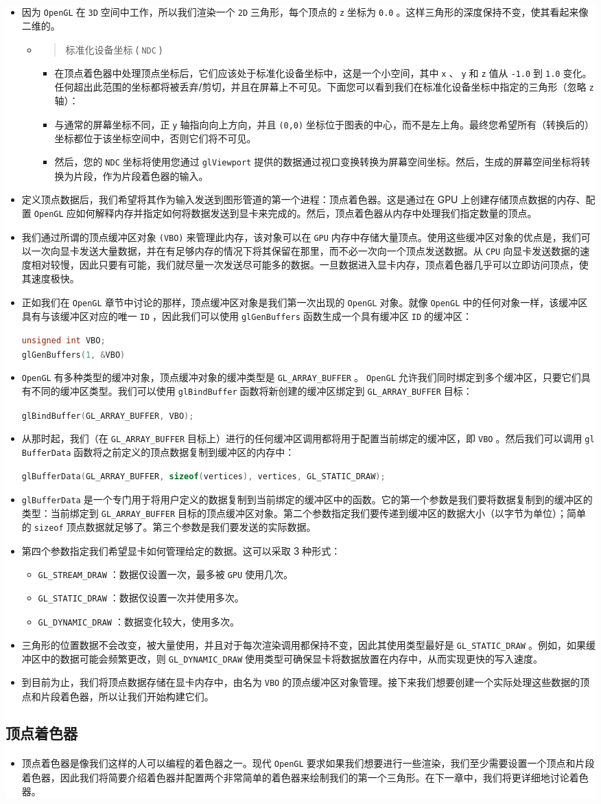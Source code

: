 + 因为 `OpenGL` 在 `3D` 空间中工作，所以我们渲染一个 `2D` 三角形，每个顶点的 `z` 坐标为 `0.0` 。这样三角形的深度保持不变，使其看起来像二维的。

    + > 标准化设备坐标 ( `NDC` )
    
        * 在顶点着色器中处理顶点坐标后，它们应该处于标准化设备坐标中，这是一个小空间，其中 `x` 、 `y` 和 `z` 值从 `-1.0` 到 `1.0` 变化。任何超出此范围的坐标都将被丢弃/剪切，并且在屏幕上不可见。下面您可以看到我们在标准化设备坐标中指定的三角形（忽略 `z` 轴）：
        
        * 与通常的屏幕坐标不同，正 `y` 轴指向向上方向，并且 `(0,0)` 坐标位于图表的中心，而不是左上角。最终您希望所有（转换后的）坐标都位于该坐标空间中，否则它们将不可见。
        
        * 然后，您的 `NDC` 坐标将使用您通过 `glViewport` 提供的数据通过视口变换转换为屏幕空间坐标。然后，生成的屏幕空间坐标将转换为片段，作为片段着色器的输入。

+ 定义顶点数据后，我们希望将其作为输入发送到图形管道的第一个进程：顶点着色器。这是通过在 GPU 上创建存储顶点数据的内存、配置 `OpenGL` 应如何解释内存并指定如何将数据发送到显卡来完成的。然后，顶点着色器从内存中处理我们指定数量的顶点。

+ 我们通过所谓的顶点缓冲区对象  `(VBO)` 来管理此内存，该对象可以在 `GPU` 内存中存储大量顶点。使用这些缓冲区对象的优点是，我们可以一次向显卡发送大量数据，并在有足够内存的情况下将其保留在那里，而不必一次向一个顶点发送数据。从 `CPU` 向显卡发送数据的速度相对较慢，因此只要有可能，我们就尽量一次发送尽可能多的数据。一旦数据进入显卡内存，顶点着色器几乎可以立即访问顶点，使其速度极快。

+ 正如我们在 `OpenGL` 章节中讨论的那样，顶点缓冲区对象是我们第一次出现的 `OpenGL` 对象。就像 `OpenGL` 中的任何对象一样，该缓冲区具有与该缓冲区对应的唯一 `ID` ，因此我们可以使用 `glGenBuffers` 函数生成一个具有缓冲区 `ID` 的缓冲区：

    ```C++
    unsigned int VBO;
    glGenBuffers(1, &VBO)
    ```

+ `OpenGL` 有多种类型的缓冲对象，顶点缓冲对象的缓冲类型是 `GL_ARRAY_BUFFER` 。 `OpenGL` 允许我们同时绑定到多个缓冲区，只要它们具有不同的缓冲区类型。我们可以使用 `glBindBuffer` 函数将新创建的缓冲区绑定到 `GL_ARRAY_BUFFER` 目标：

    ```C++
    glBindBuffer(GL_ARRAY_BUFFER, VBO);
    ```

+ 从那时起，我们（在 `GL_ARRAY_BUFFER` 目标上）进行的任何缓冲区调用都将用于配置当前绑定的缓冲区，即 `VBO` 。然后我们可以调用 `glBufferData` 函数将之前定义的顶点数据复制到缓冲区的内存中：

    ```C++
    glBufferData(GL_ARRAY_BUFFER, sizeof(vertices), vertices, GL_STATIC_DRAW);
    ```

+ `glBufferData` 是一个专门用于将用户定义的数据复制到当前绑定的缓冲区中的函数。它的第一个参数是我们要将数据复制到的缓冲区的类型：当前绑定到 `GL_ARRAY_BUFFER` 目标的顶点缓冲区对象。第二个参数指定我们要传递到缓冲区的数据大小（以字节为单位）；简单的 `sizeof` 顶点数据就足够了。第三个参数是我们要发送的实际数据。

+ 第四个参数指定我们希望显卡如何管理给定的数据。这可以采取 3 种形式：

    * `GL_STREAM_DRAW` ：数据仅设置一次，最多被 `GPU` 使用几次。

    * `GL_STATIC_DRAW` ：数据仅设置一次并使用多次。

    * `GL_DYNAMIC_DRAW` ：数据变化较大，使用多次。

+ 三角形的位置数据不会改变，被大量使用，并且对于每次渲染调用都保持不变，因此其使用类型最好是 `GL_STATIC_DRAW` 。例如，如果缓冲区中的数据可能会频繁更改，则 `GL_DYNAMIC_DRAW` 使用类型可确保显卡将数据放置在内存中，从而实现更快的写入速度。

+ 到目前为止，我们将顶点数据存储在显卡内存中，由名为 `VBO` 的顶点缓冲区对象管理。接下来我们想要创建一个实际处理这些数据的顶点和片段着色器，所以让我们开始构建它们。

## 顶点着色器

+ 顶点着色器是像我们这样的人可以编程的着色器之一。现代 `OpenGL` 要求如果我们想要进行一些渲染，我们至少需要设置一个顶点和片段着色器，因此我们将简要介绍着色器并配置两个非常简单的着色器来绘制我们的第一个三角形。在下一章中，我们将更详细地讨论着色器。
